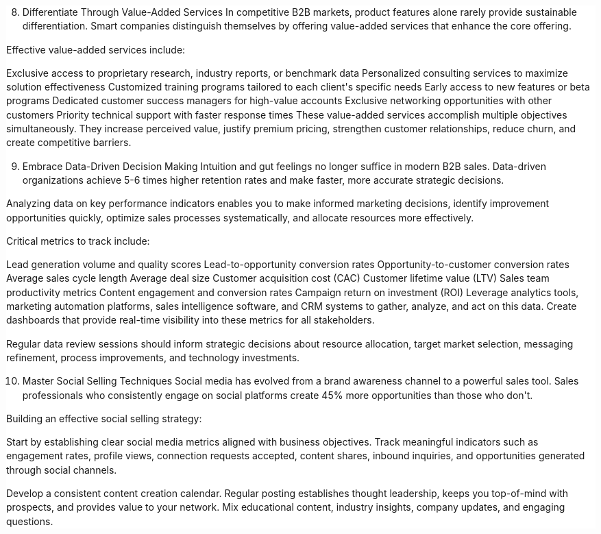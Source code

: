 8. Differentiate Through Value-Added Services
In competitive B2B markets, product features alone rarely provide sustainable differentiation. Smart companies distinguish themselves by offering value-added services that enhance the core offering.

Effective value-added services include:

Exclusive access to proprietary research, industry reports, or benchmark data
Personalized consulting services to maximize solution effectiveness
Customized training programs tailored to each client's specific needs
Early access to new features or beta programs
Dedicated customer success managers for high-value accounts
Exclusive networking opportunities with other customers
Priority technical support with faster response times
These value-added services accomplish multiple objectives simultaneously. They increase perceived value, justify premium pricing, strengthen customer relationships, reduce churn, and create competitive barriers.

9. Embrace Data-Driven Decision Making
Intuition and gut feelings no longer suffice in modern B2B sales. Data-driven organizations achieve 5-6 times higher retention rates and make faster, more accurate strategic decisions.

Analyzing data on key performance indicators enables you to make informed marketing decisions, identify improvement opportunities quickly, optimize sales processes systematically, and allocate resources more effectively.

Critical metrics to track include:

Lead generation volume and quality scores
Lead-to-opportunity conversion rates
Opportunity-to-customer conversion rates
Average sales cycle length
Average deal size
Customer acquisition cost (CAC)
Customer lifetime value (LTV)
Sales team productivity metrics
Content engagement and conversion rates
Campaign return on investment (ROI)
Leverage analytics tools, marketing automation platforms, sales intelligence software, and CRM systems to gather, analyze, and act on this data. Create dashboards that provide real-time visibility into these metrics for all stakeholders.

Regular data review sessions should inform strategic decisions about resource allocation, target market selection, messaging refinement, process improvements, and technology investments.

10. Master Social Selling Techniques
Social media has evolved from a brand awareness channel to a powerful sales tool. Sales professionals who consistently engage on social platforms create 45% more opportunities than those who don't.

Building an effective social selling strategy:

Start by establishing clear social media metrics aligned with business objectives. Track meaningful indicators such as engagement rates, profile views, connection requests accepted, content shares, inbound inquiries, and opportunities generated through social channels.

Develop a consistent content creation calendar. Regular posting establishes thought leadership, keeps you top-of-mind with prospects, and provides value to your network. Mix educational content, industry insights, company updates, and engaging questions.
